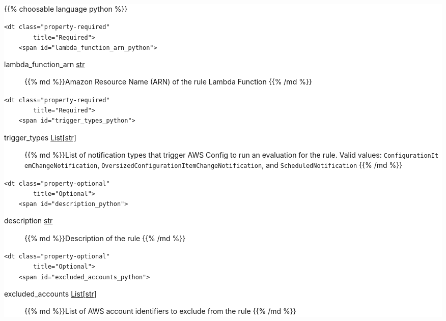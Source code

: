 
{{% choosable language python %}}
<dl class="resources-properties">

    <dt class="property-required"
            title="Required">
        <span id="lambda_function_arn_python">
<a href="#lambda_function_arn_python" style="color: inherit; text-decoration: inherit;">lambda_<wbr>function_<wbr>arn</a>
</span> 
        <span class="property-indicator"></span>
        <span class="property-type"><a href="https://docs.python.org/3/library/stdtypes.html">str</a></span>
    </dt>
    <dd>{{% md %}}Amazon Resource Name (ARN) of the rule Lambda Function
{{% /md %}}</dd>

    <dt class="property-required"
            title="Required">
        <span id="trigger_types_python">
<a href="#trigger_types_python" style="color: inherit; text-decoration: inherit;">trigger_<wbr>types</a>
</span> 
        <span class="property-indicator"></span>
        <span class="property-type"><a href="https://docs.python.org/3/library/stdtypes.html">List[str]</a></span>
    </dt>
    <dd>{{% md %}}List of notification types that trigger AWS Config to run an evaluation for the rule. Valid values: `ConfigurationItemChangeNotification`, `OversizedConfigurationItemChangeNotification`, and `ScheduledNotification`
{{% /md %}}</dd>

    <dt class="property-optional"
            title="Optional">
        <span id="description_python">
<a href="#description_python" style="color: inherit; text-decoration: inherit;">description</a>
</span> 
        <span class="property-indicator"></span>
        <span class="property-type"><a href="https://docs.python.org/3/library/stdtypes.html">str</a></span>
    </dt>
    <dd>{{% md %}}Description of the rule
{{% /md %}}</dd>

    <dt class="property-optional"
            title="Optional">
        <span id="excluded_accounts_python">
<a href="#excluded_accounts_python" style="color: inherit; text-decoration: inherit;">excluded_<wbr>accounts</a>
</span> 
        <span class="property-indicator"></span>
        <span class="property-type"><a href="https://docs.python.org/3/library/stdtypes.html">List[str]</a></span>
    </dt>
    <dd>{{% md %}}List of AWS account identifiers to exclude from the rule
{{% /md %}}</dd>
